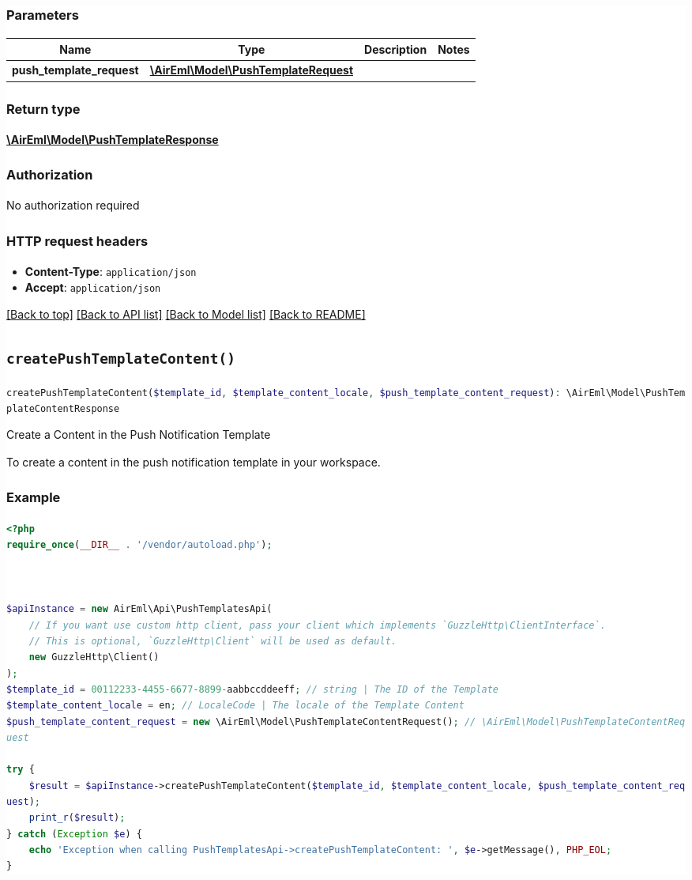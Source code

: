 ### Parameters

| Name | Type | Description  | Notes |
| ------------- | ------------- | ------------- | ------------- |
| **push_template_request** | [**\AirEml\Model\PushTemplateRequest**](../Model/PushTemplateRequest.md)|  | |

### Return type

[**\AirEml\Model\PushTemplateResponse**](../Model/PushTemplateResponse.md)

### Authorization

No authorization required

### HTTP request headers

- **Content-Type**: `application/json`
- **Accept**: `application/json`

[[Back to top]](#) [[Back to API list]](../../README.md#endpoints)
[[Back to Model list]](../../README.md#models)
[[Back to README]](../../README.md)

## `createPushTemplateContent()`

```php
createPushTemplateContent($template_id, $template_content_locale, $push_template_content_request): \AirEml\Model\PushTemplateContentResponse
```

Create a Content in the Push Notification Template

To create a content in the push notification template in your workspace.

### Example

```php
<?php
require_once(__DIR__ . '/vendor/autoload.php');



$apiInstance = new AirEml\Api\PushTemplatesApi(
    // If you want use custom http client, pass your client which implements `GuzzleHttp\ClientInterface`.
    // This is optional, `GuzzleHttp\Client` will be used as default.
    new GuzzleHttp\Client()
);
$template_id = 00112233-4455-6677-8899-aabbccddeeff; // string | The ID of the Template
$template_content_locale = en; // LocaleCode | The locale of the Template Content
$push_template_content_request = new \AirEml\Model\PushTemplateContentRequest(); // \AirEml\Model\PushTemplateContentRequest

try {
    $result = $apiInstance->createPushTemplateContent($template_id, $template_content_locale, $push_template_content_request);
    print_r($result);
} catch (Exception $e) {
    echo 'Exception when calling PushTemplatesApi->createPushTemplateContent: ', $e->getMessage(), PHP_EOL;
}
```
